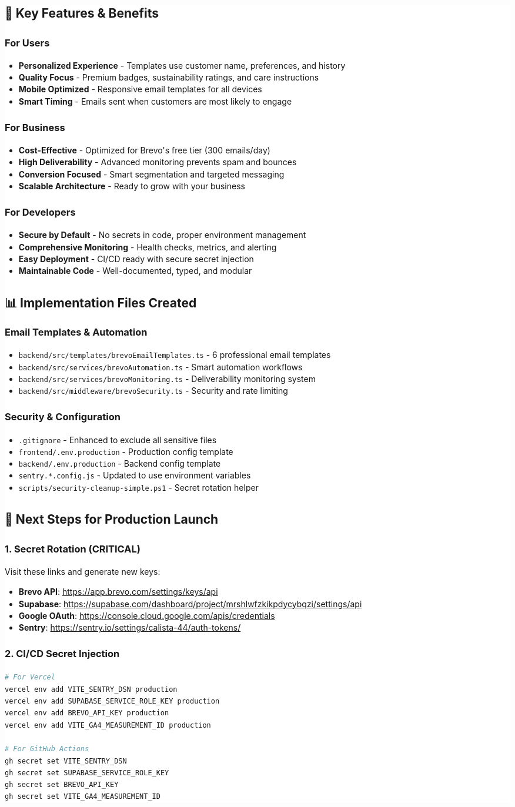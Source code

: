 ## 🎯 Key Features & Benefits

### For Users
- **Personalized Experience** - Templates use customer name, preferences, and history
- **Quality Focus** - Premium badges, sustainability ratings, and care instructions
- **Mobile Optimized** - Responsive email templates for all devices
- **Smart Timing** - Emails sent when customers are most likely to engage

### For Business
- **Cost-Effective** - Optimized for Brevo's free tier (300 emails/day)
- **High Deliverability** - Advanced monitoring prevents spam and bounces
- **Conversion Focused** - Smart segmentation and targeted messaging
- **Scalable Architecture** - Ready to grow with your business

### For Developers
- **Secure by Default** - No secrets in code, proper environment management  
- **Comprehensive Monitoring** - Health checks, metrics, and alerting
- **Easy Deployment** - CI/CD ready with secure secret injection
- **Maintainable Code** - Well-documented, typed, and modular

## 📊 Implementation Files Created

### Email Templates & Automation
- `backend/src/templates/brevoEmailTemplates.ts` - 6 professional email templates
- `backend/src/services/brevoAutomation.ts` - Smart automation workflows
- `backend/src/services/brevoMonitoring.ts` - Deliverability monitoring system
- `backend/src/middleware/brevoSecurity.ts` - Security and rate limiting

### Security & Configuration
- `.gitignore` - Enhanced to exclude all sensitive files
- `frontend/.env.production` - Production config template
- `backend/.env.production` - Backend config template  
- `sentry.*.config.js` - Updated to use environment variables
- `scripts/security-cleanup-simple.ps1` - Secret rotation helper

## 🚀 Next Steps for Production Launch

### 1. Secret Rotation (CRITICAL)
Visit these links and generate new keys:
- **Brevo API**: https://app.brevo.com/settings/keys/api
- **Supabase**: https://supabase.com/dashboard/project/mrshlwfzkikpdycybqzi/settings/api  
- **Google OAuth**: https://console.cloud.google.com/apis/credentials
- **Sentry**: https://sentry.io/settings/calista-44/auth-tokens/

### 2. CI/CD Secret Injection
```bash
# For Vercel
vercel env add VITE_SENTRY_DSN production
vercel env add SUPABASE_SERVICE_ROLE_KEY production  
vercel env add BREVO_API_KEY production
vercel env add VITE_GA4_MEASUREMENT_ID production

# For GitHub Actions  
gh secret set VITE_SENTRY_DSN
gh secret set SUPABASE_SERVICE_ROLE_KEY
gh secret set BREVO_API_KEY
gh secret set VITE_GA4_MEASUREMENT_ID
```
